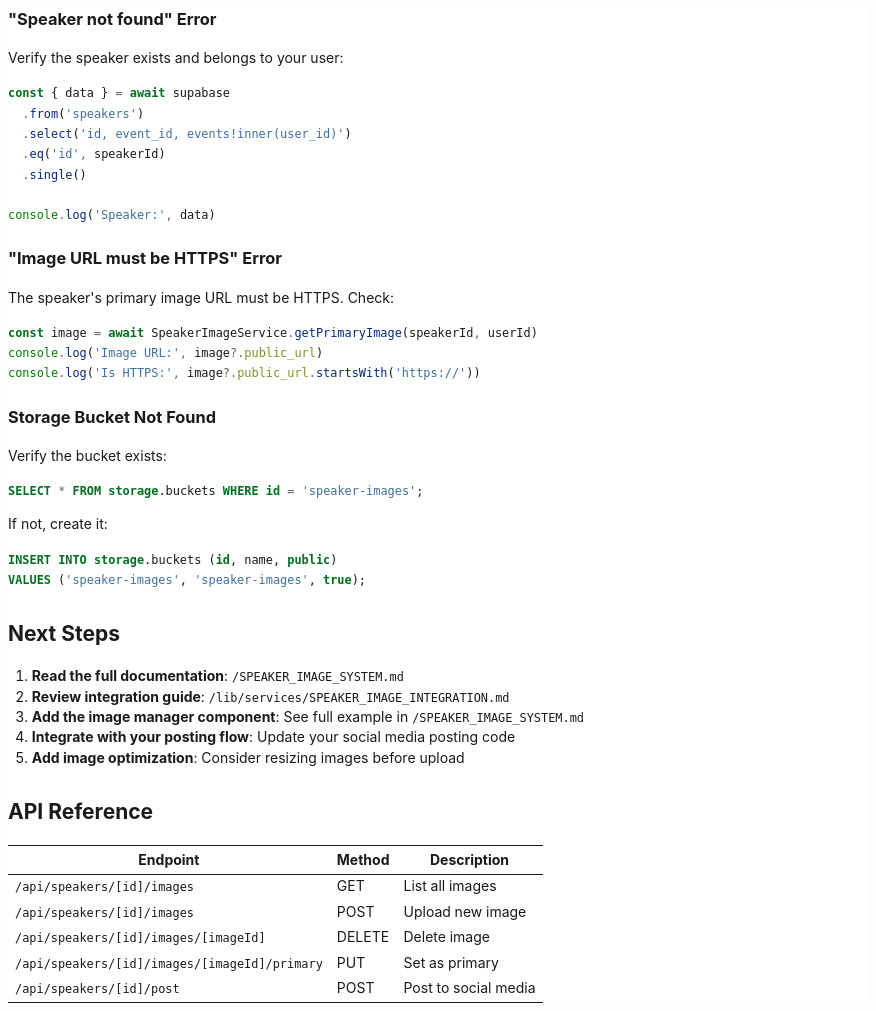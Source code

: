 ### "Speaker not found" Error
Verify the speaker exists and belongs to your user:
```typescript
const { data } = await supabase
  .from('speakers')
  .select('id, event_id, events!inner(user_id)')
  .eq('id', speakerId)
  .single()

console.log('Speaker:', data)
```

### "Image URL must be HTTPS" Error
The speaker's primary image URL must be HTTPS. Check:
```typescript
const image = await SpeakerImageService.getPrimaryImage(speakerId, userId)
console.log('Image URL:', image?.public_url)
console.log('Is HTTPS:', image?.public_url.startsWith('https://'))
```

### Storage Bucket Not Found
Verify the bucket exists:
```sql
SELECT * FROM storage.buckets WHERE id = 'speaker-images';
```

If not, create it:
```sql
INSERT INTO storage.buckets (id, name, public)
VALUES ('speaker-images', 'speaker-images', true);
```

## Next Steps

1. **Read the full documentation**: `/SPEAKER_IMAGE_SYSTEM.md`
2. **Review integration guide**: `/lib/services/SPEAKER_IMAGE_INTEGRATION.md`
3. **Add the image manager component**: See full example in `/SPEAKER_IMAGE_SYSTEM.md`
4. **Integrate with your posting flow**: Update your social media posting code
5. **Add image optimization**: Consider resizing images before upload

## API Reference

| Endpoint | Method | Description |
|----------|--------|-------------|
| `/api/speakers/[id]/images` | GET | List all images |
| `/api/speakers/[id]/images` | POST | Upload new image |
| `/api/speakers/[id]/images/[imageId]` | DELETE | Delete image |
| `/api/speakers/[id]/images/[imageId]/primary` | PUT | Set as primary |
| `/api/speakers/[id]/post` | POST | Post to social media |
